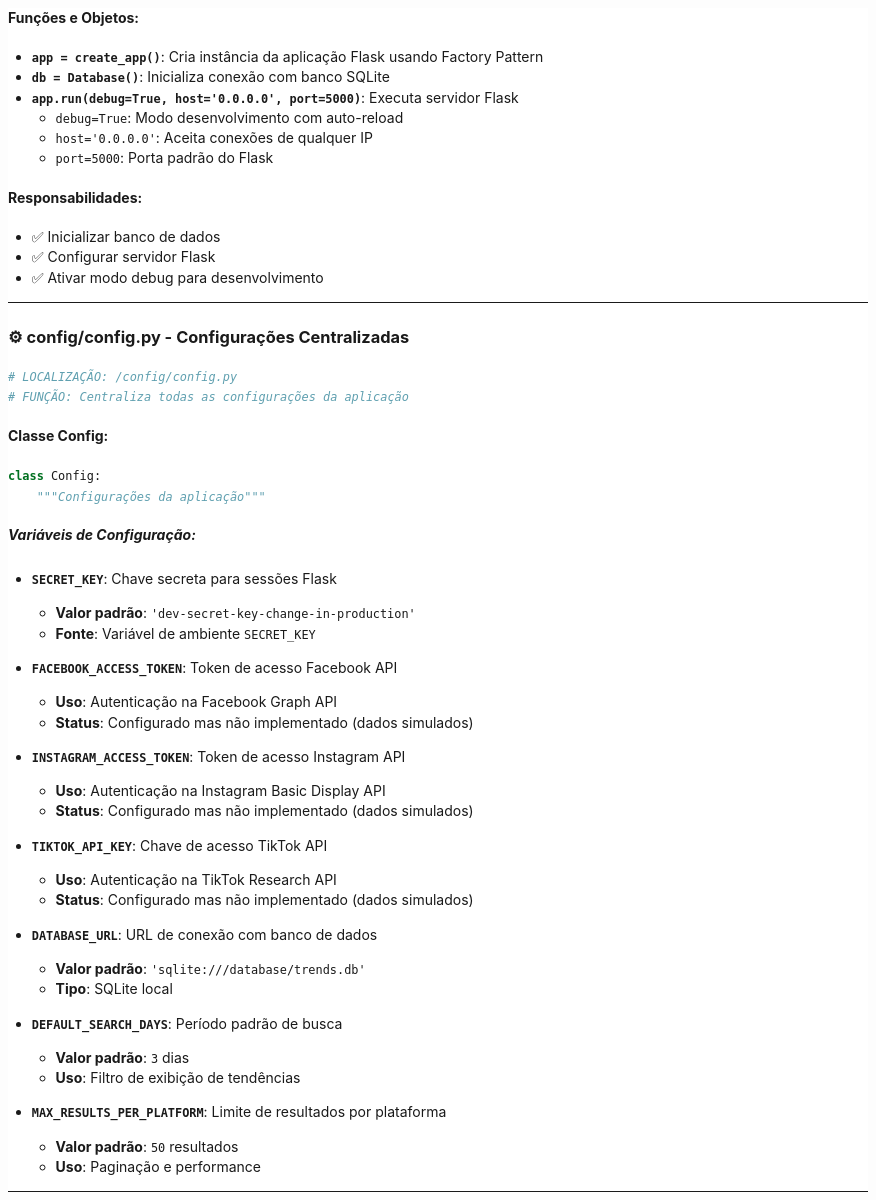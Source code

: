#### **Funções e Objetos:**
- **`app = create_app()`**: Cria instância da aplicação Flask usando Factory Pattern
- **`db = Database()`**: Inicializa conexão com banco SQLite
- **`app.run(debug=True, host='0.0.0.0', port=5000)`**: Executa servidor Flask
  - `debug=True`: Modo desenvolvimento com auto-reload
  - `host='0.0.0.0'`: Aceita conexões de qualquer IP
  - `port=5000`: Porta padrão do Flask

#### **Responsabilidades:**
- ✅ Inicializar banco de dados
- ✅ Configurar servidor Flask
- ✅ Ativar modo debug para desenvolvimento

---

### ⚙️ **config/config.py** - Configurações Centralizadas
```python
# LOCALIZAÇÃO: /config/config.py
# FUNÇÃO: Centraliza todas as configurações da aplicação
```

#### **Classe Config:**
```python
class Config:
    """Configurações da aplicação"""
```

##### **Variáveis de Configuração:**
- **`SECRET_KEY`**: Chave secreta para sessões Flask
  - **Valor padrão**: `'dev-secret-key-change-in-production'`
  - **Fonte**: Variável de ambiente `SECRET_KEY`

- **`FACEBOOK_ACCESS_TOKEN`**: Token de acesso Facebook API
  - **Uso**: Autenticação na Facebook Graph API
  - **Status**: Configurado mas não implementado (dados simulados)

- **`INSTAGRAM_ACCESS_TOKEN`**: Token de acesso Instagram API
  - **Uso**: Autenticação na Instagram Basic Display API
  - **Status**: Configurado mas não implementado (dados simulados)

- **`TIKTOK_API_KEY`**: Chave de acesso TikTok API
  - **Uso**: Autenticação na TikTok Research API
  - **Status**: Configurado mas não implementado (dados simulados)

- **`DATABASE_URL`**: URL de conexão com banco de dados
  - **Valor padrão**: `'sqlite:///database/trends.db'`
  - **Tipo**: SQLite local

- **`DEFAULT_SEARCH_DAYS`**: Período padrão de busca
  - **Valor padrão**: `3` dias
  - **Uso**: Filtro de exibição de tendências

- **`MAX_RESULTS_PER_PLATFORM`**: Limite de resultados por plataforma
  - **Valor padrão**: `50` resultados
  - **Uso**: Paginação e performance

---